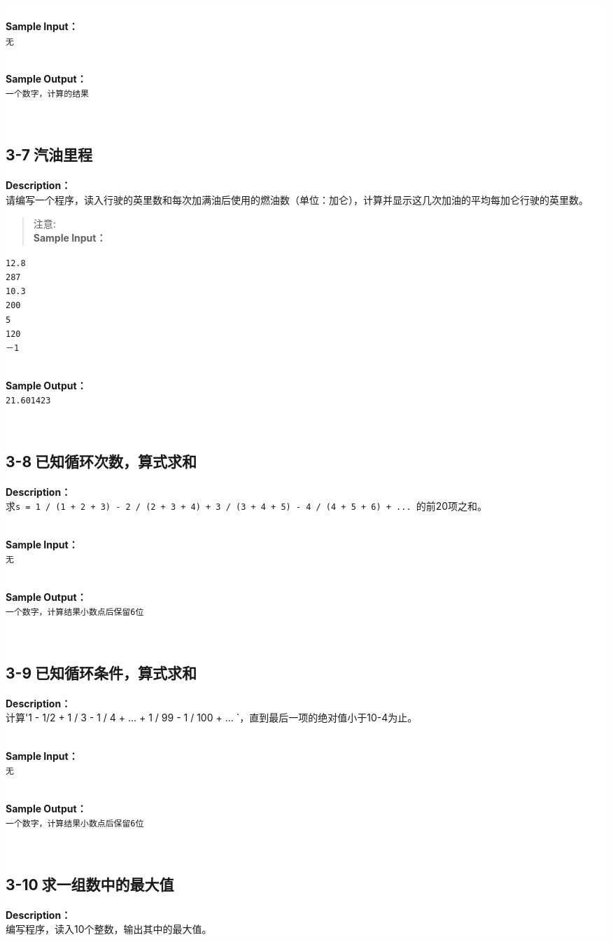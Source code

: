 <br>**Sample Input：**<br>
`无`

<br>**Sample Output：**<br>
`一个数字，计算的结果`

<br>

## 3-7 汽油里程
**Description：**<br>
请编写一个程序，读入行驶的英里数和每次加满油后使用的燃油数（单位：加仑），计算并显示这几次加油的平均每加仑行驶的英里数。
>注意:
<br>**Sample Input：**<br>
```
12.8
287
10.3
200
5
120
－1
```

<br>**Sample Output：**<br>
`21.601423`

<br>

## 3-8 已知循环次数，算式求和
**Description：**<br>
求`s = 1 / (1 + 2 + 3) - 2 / (2 + 3 + 4) + 3 / (3 + 4 + 5) - 4 / (4 + 5 + 6) + ... `的前20项之和。

<br>**Sample Input：**<br>
`无`

<br>**Sample Output：**<br>
`一个数字，计算结果小数点后保留6位`

<br>

##  3-9 已知循环条件，算式求和
**Description：**<br>
计算'1 - 1/2 + 1 / 3 - 1 / 4 + ... + 1 / 99 - 1 / 100 + ... `，直到最后一项的绝对值小于10-4为止。

<br>**Sample Input：**<br>
`无`

<br>**Sample Output：**<br>
`一个数字，计算结果小数点后保留6位`

<br>

## 3-10 求一组数中的最大值
**Description：**<br>
编写程序，读入10个整数，输出其中的最大值。
